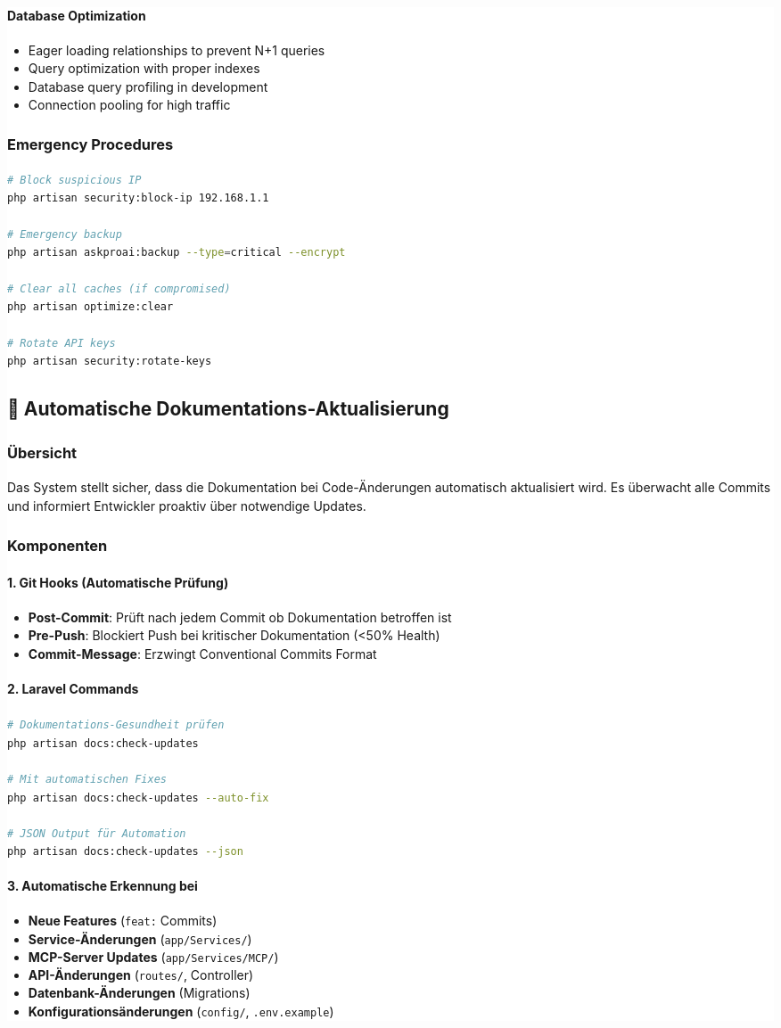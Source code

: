 #### Database Optimization
- Eager loading relationships to prevent N+1 queries
- Query optimization with proper indexes
- Database query profiling in development
- Connection pooling for high traffic

### Emergency Procedures
```bash
# Block suspicious IP
php artisan security:block-ip 192.168.1.1

# Emergency backup
php artisan askproai:backup --type=critical --encrypt

# Clear all caches (if compromised)
php artisan optimize:clear

# Rotate API keys
php artisan security:rotate-keys
```

## 🔄 Automatische Dokumentations-Aktualisierung

### Übersicht
Das System stellt sicher, dass die Dokumentation bei Code-Änderungen automatisch aktualisiert wird. Es überwacht alle Commits und informiert Entwickler proaktiv über notwendige Updates.

### Komponenten

#### 1. Git Hooks (Automatische Prüfung)
- **Post-Commit**: Prüft nach jedem Commit ob Dokumentation betroffen ist
- **Pre-Push**: Blockiert Push bei kritischer Dokumentation (<50% Health)
- **Commit-Message**: Erzwingt Conventional Commits Format

#### 2. Laravel Commands
```bash
# Dokumentations-Gesundheit prüfen
php artisan docs:check-updates

# Mit automatischen Fixes
php artisan docs:check-updates --auto-fix

# JSON Output für Automation
php artisan docs:check-updates --json
```

#### 3. Automatische Erkennung bei
- **Neue Features** (`feat:` Commits)
- **Service-Änderungen** (`app/Services/`)
- **MCP-Server Updates** (`app/Services/MCP/`)
- **API-Änderungen** (`routes/`, Controller)
- **Datenbank-Änderungen** (Migrations)
- **Konfigurationsänderungen** (`config/`, `.env.example`)
